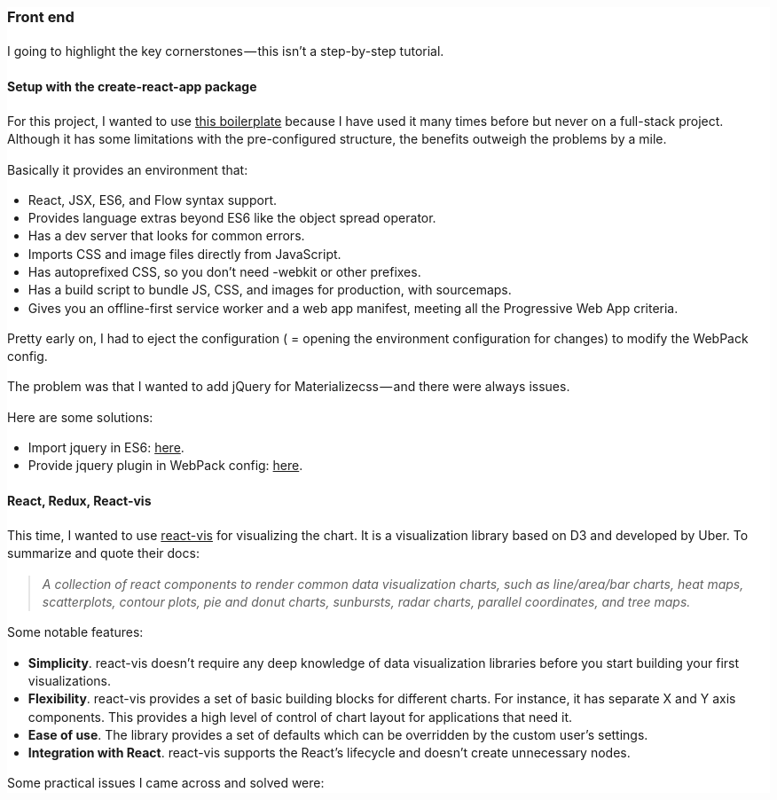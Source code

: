 ### Front end

I going to highlight the key cornerstones — this isn’t a step-by-step tutorial.

#### Setup with the create-react-app package

For this project, I wanted to use [this boilerplate](https://github.com/facebookincubator/create-react-app) because I have used it many times before but never on a full-stack project. Although it has some limitations with the pre-configured structure, the benefits outweigh the problems by a mile.

Basically it provides an environment that:

*   React, JSX, ES6, and Flow syntax support.
*   Provides language extras beyond ES6 like the object spread operator.
*   Has a dev server that looks for common errors.
*   Imports CSS and image files directly from JavaScript.
*   Has autoprefixed CSS, so you don’t need -webkit or other prefixes.
*   Has a build script to bundle JS, CSS, and images for production, with sourcemaps.
*   Gives you an offline-first service worker and a web app manifest, meeting all the Progressive Web App criteria.

Pretty early on, I had to eject the configuration ( = opening the environment configuration for changes) to modify the WebPack config.

The problem was that I wanted to add jQuery for Materializecss — and there were always issues.

Here are some solutions:

*   Import jquery in ES6: [here](https://stackoverflow.com/questions/37213647/es6-code-not-working-with-jquery).
*   Provide jquery plugin in WebPack config: [here](https://github.com/erikras/react-redux-universal-hot-example/issues/596).

#### React, Redux, React-vis

This time, I wanted to use [react-vis](https://github.com/uber/react-vis) for visualizing the chart. It is a visualization library based on D3 and developed by Uber. To summarize and quote their docs:

> _A collection of react components to render common data visualization charts, such as line/area/bar charts, heat maps, scatterplots, contour plots, pie and donut charts, sunbursts, radar charts, parallel coordinates, and tree maps._

Some notable features:

*   **Simplicity**. react-vis doesn’t require any deep knowledge of data visualization libraries before you start building your first visualizations.
*   **Flexibility**. react-vis provides a set of basic building blocks for different charts. For instance, it has separate X and Y axis components. This provides a high level of control of chart layout for applications that need it.
*   **Ease of use**. The library provides a set of defaults which can be overridden by the custom user’s settings.
*   **Integration with React**. react-vis supports the React’s lifecycle and doesn’t create unnecessary nodes.

Some practical issues I came across and solved were:
